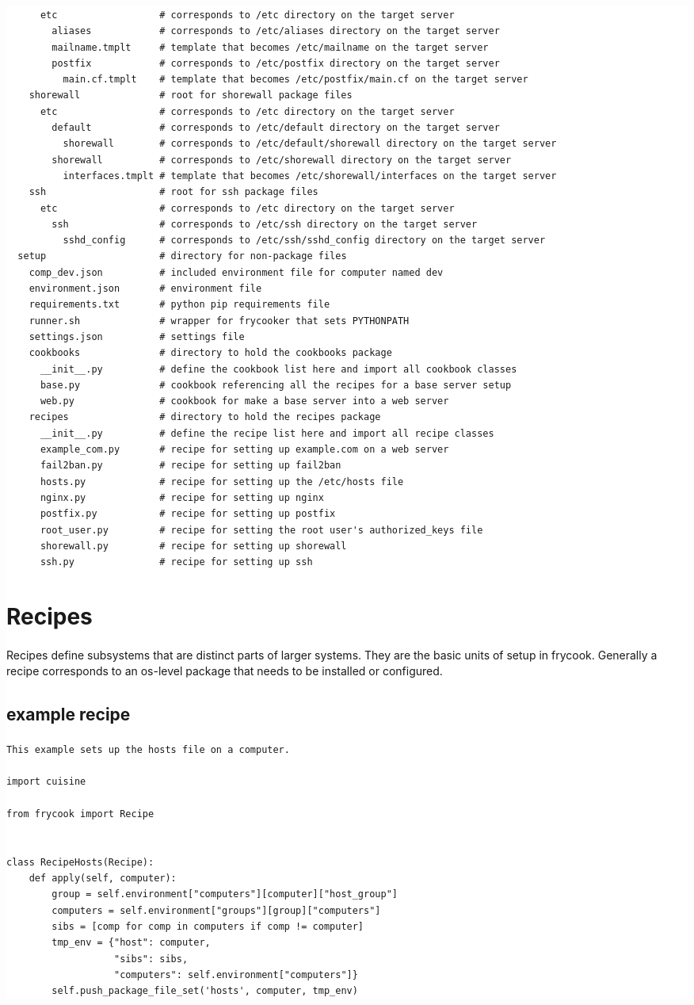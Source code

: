           etc                  # corresponds to /etc directory on the target server
            aliases            # corresponds to /etc/aliases directory on the target server
            mailname.tmplt     # template that becomes /etc/mailname on the target server
            postfix            # corresponds to /etc/postfix directory on the target server
              main.cf.tmplt    # template that becomes /etc/postfix/main.cf on the target server
        shorewall              # root for shorewall package files
          etc                  # corresponds to /etc directory on the target server
            default            # corresponds to /etc/default directory on the target server
              shorewall        # corresponds to /etc/default/shorewall directory on the target server
            shorewall          # corresponds to /etc/shorewall directory on the target server
              interfaces.tmplt # template that becomes /etc/shorewall/interfaces on the target server
        ssh                    # root for ssh package files
          etc                  # corresponds to /etc directory on the target server
            ssh                # corresponds to /etc/ssh directory on the target server
              sshd_config      # corresponds to /etc/ssh/sshd_config directory on the target server
      setup                    # directory for non-package files
        comp_dev.json          # included environment file for computer named dev
        environment.json       # environment file
        requirements.txt       # python pip requirements file
        runner.sh              # wrapper for frycooker that sets PYTHONPATH
        settings.json          # settings file
        cookbooks              # directory to hold the cookbooks package
          __init__.py          # define the cookbook list here and import all cookbook classes
          base.py              # cookbook referencing all the recipes for a base server setup
          web.py               # cookbook for make a base server into a web server
        recipes                # directory to hold the recipes package
          __init__.py          # define the recipe list here and import all recipe classes
          example_com.py       # recipe for setting up example.com on a web server
          fail2ban.py          # recipe for setting up fail2ban
          hosts.py             # recipe for setting up the /etc/hosts file
          nginx.py             # recipe for setting up nginx
          postfix.py           # recipe for setting up postfix
          root_user.py         # recipe for setting the root user's authorized_keys file
          shorewall.py         # recipe for setting up shorewall
          ssh.py               # recipe for setting up ssh

Recipes
=======

Recipes define subsystems that are distinct parts of larger systems.
They are the basic units of setup in frycook.  Generally a recipe
corresponds to an os-level package that needs to be installed or configured.

example recipe
--------------

    This example sets up the hosts file on a computer.

    import cuisine

    from frycook import Recipe


    class RecipeHosts(Recipe):
        def apply(self, computer):
            group = self.environment["computers"][computer]["host_group"]
            computers = self.environment["groups"][group]["computers"]
            sibs = [comp for comp in computers if comp != computer]
            tmp_env = {"host": computer,
                       "sibs": sibs,
                       "computers": self.environment["computers"]}
            self.push_package_file_set('hosts', computer, tmp_env)
